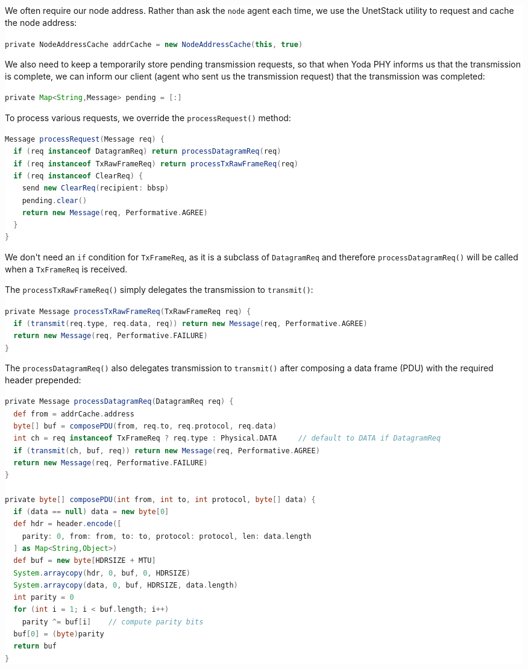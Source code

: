 We often require our node address. Rather than ask the `node` agent each time, we use the UnetStack utility to request and cache the node address:
```groovy
private NodeAddressCache addrCache = new NodeAddressCache(this, true)
```

We also need to keep a temporarily store pending transmission requests, so that when Yoda PHY informs us that the transmission is complete, we can inform our client (agent who sent us the transmission request) that the transmission was completed:
```groovy
private Map<String,Message> pending = [:]
```

To process various requests, we override the `processRequest()` method:
```groovy
Message processRequest(Message req) {
  if (req instanceof DatagramReq) return processDatagramReq(req)
  if (req instanceof TxRawFrameReq) return processTxRawFrameReq(req)
  if (req instanceof ClearReq) {
    send new ClearReq(recipient: bbsp)
    pending.clear()
    return new Message(req, Performative.AGREE)
  }
}
```
We don't need an `if` condition for `TxFrameReq`, as it is a subclass of `DatagramReq` and therefore `processDatagramReq()` will be called when a `TxFrameReq` is received.

The `processTxRawFrameReq()` simply delegates the transmission to `transmit()`:
```groovy
private Message processTxRawFrameReq(TxRawFrameReq req) {
  if (transmit(req.type, req.data, req)) return new Message(req, Performative.AGREE)
  return new Message(req, Performative.FAILURE)
}
```

The `processDatagramReq()` also delegates transmission to `transmit()` after composing a data frame (PDU) with the required header prepended:
```groovy
private Message processDatagramReq(DatagramReq req) {
  def from = addrCache.address
  byte[] buf = composePDU(from, req.to, req.protocol, req.data)
  int ch = req instanceof TxFrameReq ? req.type : Physical.DATA     // default to DATA if DatagramReq
  if (transmit(ch, buf, req)) return new Message(req, Performative.AGREE)
  return new Message(req, Performative.FAILURE)
}

private byte[] composePDU(int from, int to, int protocol, byte[] data) {
  if (data == null) data = new byte[0]
  def hdr = header.encode([
    parity: 0, from: from, to: to, protocol: protocol, len: data.length
  ] as Map<String,Object>)
  def buf = new byte[HDRSIZE + MTU]
  System.arraycopy(hdr, 0, buf, 0, HDRSIZE)
  System.arraycopy(data, 0, buf, HDRSIZE, data.length)
  int parity = 0
  for (int i = 1; i < buf.length; i++)
    parity ^= buf[i]    // compute parity bits
  buf[0] = (byte)parity
  return buf
}
```


[1]: hi